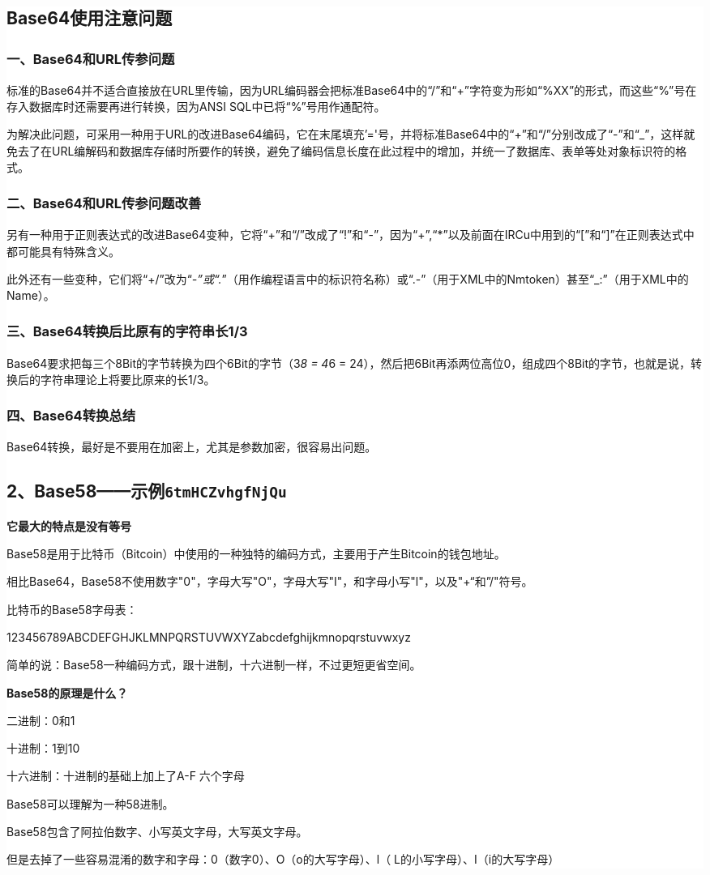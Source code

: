 ## Base64使用注意问题

### 一、Base64和URL传参问题

标准的Base64并不适合直接放在URL里传输，因为URL编码器会把标准Base64中的“/”和“+”字符变为形如“%XX”的形式，而这些“%”号在存入数据库时还需要再进行转换，因为ANSI SQL中已将“%”号用作通配符。

为解决此问题，可采用一种用于URL的改进Base64编码，它在末尾填充’='号，并将标准Base64中的“+”和“/”分别改成了“-”和“_”，这样就免去了在URL编解码和数据库存储时所要作的转换，避免了编码信息长度在此过程中的增加，并统一了数据库、表单等处对象标识符的格式。

### 二、Base64和URL传参问题改善

另有一种用于正则表达式的改进Base64变种，它将“+”和“/”改成了“!”和“-”，因为“+”,“*”以及前面在IRCu中用到的“[”和“]”在正则表达式中都可能具有特殊含义。

此外还有一些变种，它们将“+/”改为“*-”或“.*”（用作编程语言中的标识符名称）或“.-”（用于XML中的Nmtoken）甚至“_:”（用于XML中的Name）。

### 三、Base64转换后比原有的字符串长1/3

Base64要求把每三个8Bit的字节转换为四个6Bit的字节（3*8 = 4*6 = 24），然后把6Bit再添两位高位0，组成四个8Bit的字节，也就是说，转换后的字符串理论上将要比原来的长1/3。

### 四、Base64转换总结

Base64转换，最好是不要用在加密上，尤其是参数加密，很容易出问题。

## 2、Base58——示例`6tmHCZvhgfNjQu`

**它最大的特点是没有等号**

Base58是用于比特币（Bitcoin）中使用的一种独特的编码方式，主要用于产生Bitcoin的钱包地址。

相比Base64，Base58不使用数字"0"，字母大写"O"，字母大写"I"，和字母小写"l"，以及"+“和”/"符号。

比特币的Base58字母表：

123456789ABCDEFGHJKLMNPQRSTUVWXYZabcdefghijkmnopqrstuvwxyz

简单的说：Base58一种编码方式，跟十进制，十六进制一样，不过更短更省空间。

**Base58的原理是什么？**

二进制：0和1

十进制：1到10

十六进制：十进制的基础上加上了A-F 六个字母

Base58可以理解为一种58进制。

Base58包含了阿拉伯数字、小写英文字母，大写英文字母。

但是去掉了一些容易混淆的数字和字母：0（数字0）、O（o的大写字母）、l（ L的小写字母）、I（i的大写字母）
